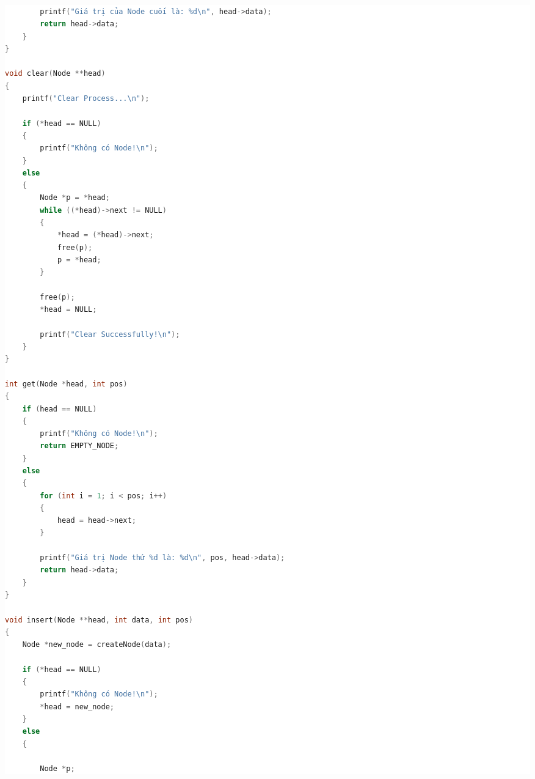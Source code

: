 ```cpp
        printf("Giá trị của Node cuối là: %d\n", head->data);
        return head->data;
    }
}

void clear(Node **head)
{
    printf("Clear Process...\n");

    if (*head == NULL)
    {
        printf("Không có Node!\n");
    }
    else
    {
        Node *p = *head;
        while ((*head)->next != NULL)
        {
            *head = (*head)->next;
            free(p);
            p = *head;
        }

        free(p);
        *head = NULL;

        printf("Clear Successfully!\n");
    }
}

int get(Node *head, int pos)
{
    if (head == NULL)
    {
        printf("Không có Node!\n");
        return EMPTY_NODE;
    }
    else
    {
        for (int i = 1; i < pos; i++)
        {
            head = head->next;
        }

        printf("Giá trị Node thứ %d là: %d\n", pos, head->data);
        return head->data;
    }
}

void insert(Node **head, int data, int pos)
{
    Node *new_node = createNode(data);

    if (*head == NULL)
    {
        printf("Không có Node!\n");
        *head = new_node;
    }
    else
    {

        Node *p;

```